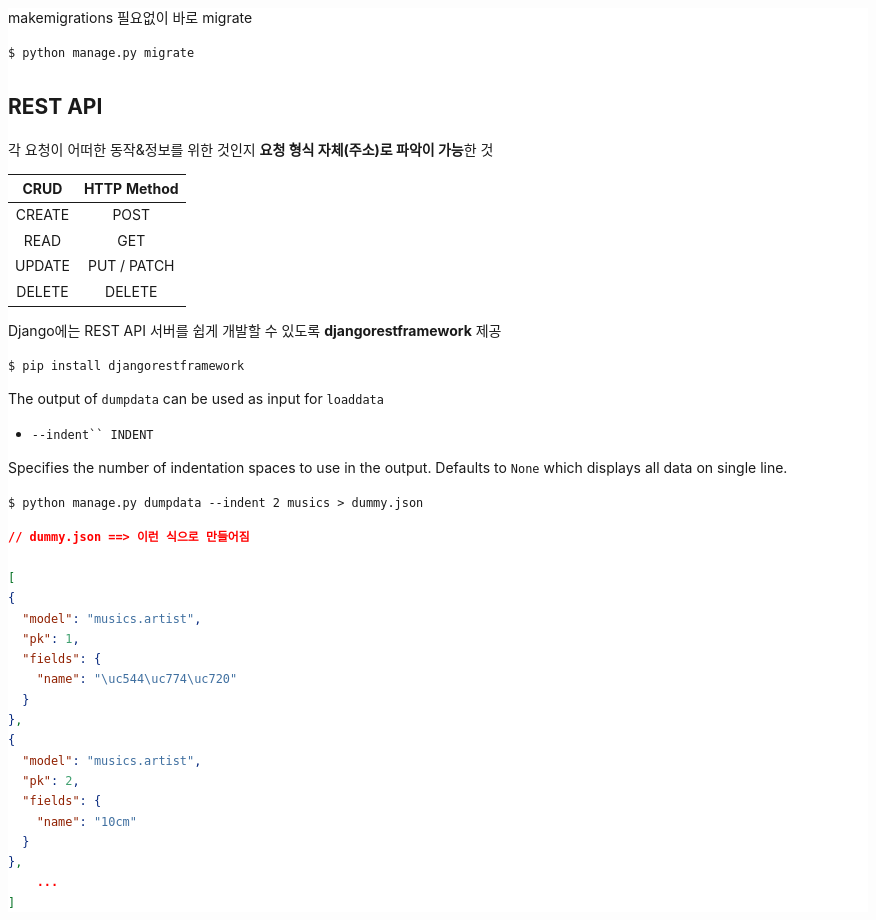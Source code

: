 makemigrations 필요없이 바로 migrate

`$ python manage.py migrate`





## REST API

각 요청이 어떠한 동작&정보를 위한 것인지 **요청 형식 자체(주소)로 파악이 가능**한 것



|  CRUD  | HTTP Method |
| :----: | :---------: |
| CREATE |    POST     |
|  READ  |     GET     |
| UPDATE | PUT / PATCH |
| DELETE |   DELETE    |



Django에는 REST API 서버를 쉽게 개발할 수 있도록 **djangorestframework** 제공

`$ pip install djangorestframework`



The output of `dumpdata` can be used as input for `loaddata`

- `--indent`` INDENT`

Specifies the number of indentation spaces to use in the output. Defaults to `None` which displays all data on single line.



`$ python manage.py dumpdata --indent 2 musics > dummy.json`

```json
// dummy.json ==> 이런 식으로 만들어짐

[
{
  "model": "musics.artist",
  "pk": 1,
  "fields": {
    "name": "\uc544\uc774\uc720"
  }
},
{
  "model": "musics.artist",
  "pk": 2,
  "fields": {
    "name": "10cm"
  }
},
    ...
]
```
